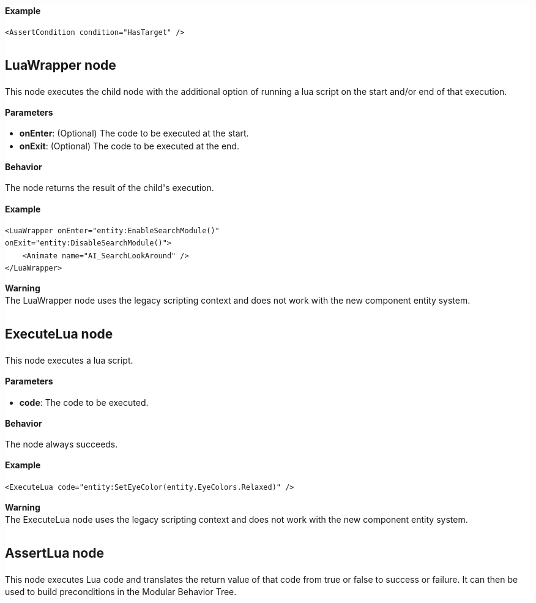 **Example**

```
<AssertCondition condition="HasTarget" />
```

## LuaWrapper node<a name="ai-mbt-nodes-luawrapper"></a>

This node executes the child node with the additional option of running a lua script on the start and/or end of that execution\.

**Parameters**
+ **onEnter**: \(Optional\) The code to be executed at the start\.
+ **onExit**: \(Optional\) The code to be executed at the end\.

**Behavior**

The node returns the result of the child's execution\.

**Example**

```
<LuaWrapper onEnter="entity:EnableSearchModule()" 
onExit="entity:DisableSearchModule()">
    <Animate name="AI_SearchLookAround" />
</LuaWrapper>
```

**Warning**  
 The LuaWrapper node uses the legacy scripting context and does not work with the new component entity system\. 

## ExecuteLua node<a name="ai-mbt-nodes-executelua"></a>

This node executes a lua script\.

**Parameters**
+ **code**: The code to be executed\.

**Behavior**

The node always succeeds\.

**Example**

```
<ExecuteLua code="entity:SetEyeColor(entity.EyeColors.Relaxed)" />
```

**Warning**  
 The ExecuteLua node uses the legacy scripting context and does not work with the new component entity system\. 

## AssertLua node<a name="ai-mbt-nodes-assertlua"></a>

This node executes Lua code and translates the return value of that code from true or false to success or failure\. It can then be used to build preconditions in the Modular Behavior Tree\.
